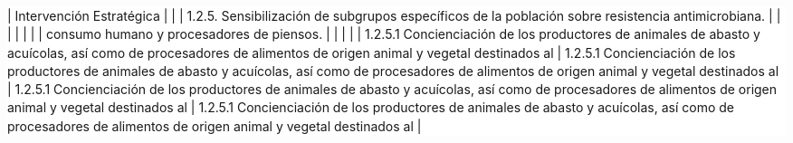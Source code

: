 | Intervención Estratégica                                                                                                                                                                                                                   |                                                                                                                                                                                                                                            |                                                                                                                                                                                                                                            | 1.2.5. Sensibilización de subgrupos específicos de la población sobre resistencia antimicrobiana.                                                                                                                                          |                                                                                                                                                                                                                                            |                                                                                                                                                                                                                                            |                                                                                                                                                                                                                                            |                                                                                                                                                                                                                                            |                                                                                                                                                                                                                                            |
| consumo humano y procesadores de piensos.                                                                                                                                                                                                  |                                                                                                                                                                                                                                            |                                                                                                                                                                                                                                            |                                                                                                                                                                                                                                            |                                                                                                                                                                                                                                            | 1.2.5.1 Concienciación de los productores de animales de abasto y acuícolas, así como de procesadores de alimentos de origen animal y vegetal destinados al                                                                                | 1.2.5.1 Concienciación de los productores de animales de abasto y acuícolas, así como de procesadores de alimentos de origen animal y vegetal destinados al                                                                                | 1.2.5.1 Concienciación de los productores de animales de abasto y acuícolas, así como de procesadores de alimentos de origen animal y vegetal destinados al                                                                                | 1.2.5.1 Concienciación de los productores de animales de abasto y acuícolas, así como de procesadores de alimentos de origen animal y vegetal destinados al                                                                                |